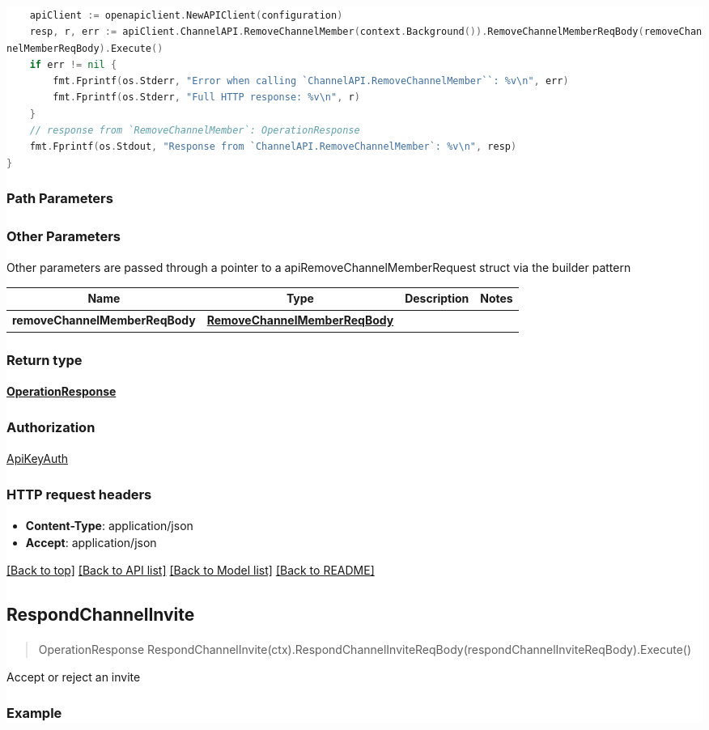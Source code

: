 ```go
	apiClient := openapiclient.NewAPIClient(configuration)
	resp, r, err := apiClient.ChannelAPI.RemoveChannelMember(context.Background()).RemoveChannelMemberReqBody(removeChannelMemberReqBody).Execute()
	if err != nil {
		fmt.Fprintf(os.Stderr, "Error when calling `ChannelAPI.RemoveChannelMember``: %v\n", err)
		fmt.Fprintf(os.Stderr, "Full HTTP response: %v\n", r)
	}
	// response from `RemoveChannelMember`: OperationResponse
	fmt.Fprintf(os.Stdout, "Response from `ChannelAPI.RemoveChannelMember`: %v\n", resp)
}
```

### Path Parameters



### Other Parameters

Other parameters are passed through a pointer to a apiRemoveChannelMemberRequest struct via the builder pattern


Name | Type | Description  | Notes
------------- | ------------- | ------------- | -------------
 **removeChannelMemberReqBody** | [**RemoveChannelMemberReqBody**](RemoveChannelMemberReqBody.md) |  | 

### Return type

[**OperationResponse**](OperationResponse.md)

### Authorization

[ApiKeyAuth](../README.md#ApiKeyAuth)

### HTTP request headers

- **Content-Type**: application/json
- **Accept**: application/json

[[Back to top]](#) [[Back to API list]](../README.md#documentation-for-api-endpoints)
[[Back to Model list]](../README.md#documentation-for-models)
[[Back to README]](../README.md)


## RespondChannelInvite

> OperationResponse RespondChannelInvite(ctx).RespondChannelInviteReqBody(respondChannelInviteReqBody).Execute()

Accept or reject an invite



### Example
